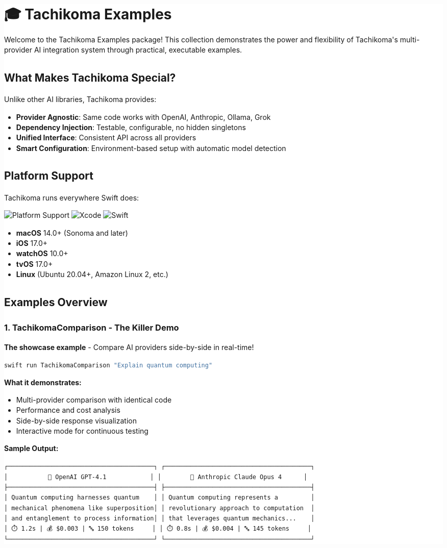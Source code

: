 # 🎓 Tachikoma Examples

Welcome to the Tachikoma Examples package! This collection demonstrates the power and flexibility of Tachikoma's multi-provider AI integration system through practical, executable examples.

## What Makes Tachikoma Special?

Unlike other AI libraries, Tachikoma provides:

- **Provider Agnostic**: Same code works with OpenAI, Anthropic, Ollama, Grok
- **Dependency Injection**: Testable, configurable, no hidden singletons  
- **Unified Interface**: Consistent API across all providers
- **Smart Configuration**: Environment-based setup with automatic model detection

## Platform Support

Tachikoma runs everywhere Swift does:

![Platform Support](https://img.shields.io/badge/platforms-macOS%20%7C%20iOS%20%7C%20watchOS%20%7C%20tvOS%20%7C%20Linux-blue)
![Xcode](https://img.shields.io/badge/Xcode-16.4%2B-blue)
![Swift](https://img.shields.io/badge/Swift-6.0%2B-orange)

- **macOS** 14.0+ (Sonoma and later)
- **iOS** 17.0+ 
- **watchOS** 10.0+
- **tvOS** 17.0+
- **Linux** (Ubuntu 20.04+, Amazon Linux 2, etc.)

## Examples Overview

### 1. TachikomaComparison - The Killer Demo
**The showcase example** - Compare AI providers side-by-side in real-time!

```bash
swift run TachikomaComparison "Explain quantum computing"
```

**What it demonstrates:**
- Multi-provider comparison with identical code
- Performance and cost analysis
- Side-by-side response visualization
- Interactive mode for continuous testing

**Sample Output:**
```
┌────────────────────────────────────────┐ ┌────────────────────────────────────────┐
│           🤖 OpenAI GPT-4.1            │ │        🧠 Anthropic Claude Opus 4      │
├────────────────────────────────────────┤ ├────────────────────────────────────────┤
│ Quantum computing harnesses quantum    │ │ Quantum computing represents a         │
│ mechanical phenomena like superposition│ │ revolutionary approach to computation  │
│ and entanglement to process information│ │ that leverages quantum mechanics...    │
│ ⏱️ 1.2s | 💰 $0.003 | 🔤 150 tokens     │ │ ⏱️ 0.8s | 💰 $0.004 | 🔤 145 tokens     │
└────────────────────────────────────────┘ └────────────────────────────────────────┘
```
